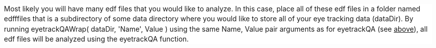 Most likely you will have many edf files that you would like to analyze. In this case, place all of these edf files in a folder named edfffiles that is a subdirectory of some data directory where you would like to store all of your eye tracking data (dataDir). By running eyetrackQAWrap( dataDir, 'Name', Value ) using the same Name, Value pair arguments as for eyetrackQA (see [above](#inputs)), all edf files will be analyzed using the eyetrackQA function.
